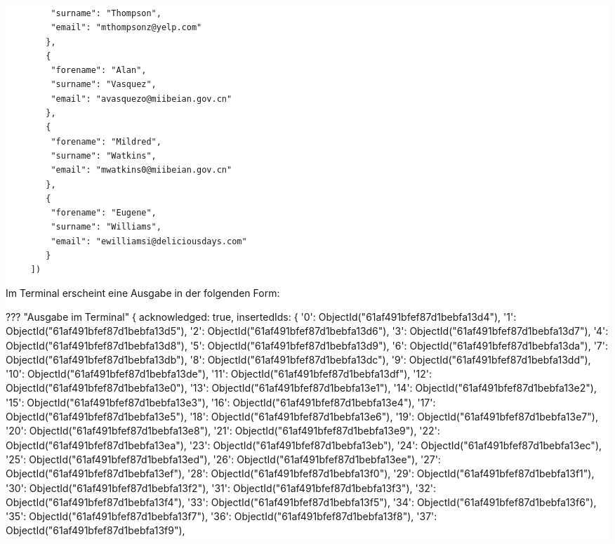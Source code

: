 			 "surname": "Thompson",
			 "email": "mthompsonz@yelp.com"
			},
			{
			 "forename": "Alan",
			 "surname": "Vasquez",
			 "email": "avasquezo@miibeian.gov.cn"
			},
			{
			 "forename": "Mildred",
			 "surname": "Watkins",
			 "email": "mwatkins0@miibeian.gov.cn"
			},
			{
			 "forename": "Eugene",
			 "surname": "Williams",
			 "email": "ewilliamsi@deliciousdays.com"
			}
		 ])


Im Terminal erscheint eine Ausgabe in der folgenden Form:

??? "Ausgabe im Terminal"
		{
		  acknowledged: true,
		  insertedIds: {
		    '0': ObjectId("61af491bfef87d1bebfa13d4"),
		    '1': ObjectId("61af491bfef87d1bebfa13d5"),
		    '2': ObjectId("61af491bfef87d1bebfa13d6"),
		    '3': ObjectId("61af491bfef87d1bebfa13d7"),
		    '4': ObjectId("61af491bfef87d1bebfa13d8"),
		    '5': ObjectId("61af491bfef87d1bebfa13d9"),
		    '6': ObjectId("61af491bfef87d1bebfa13da"),
		    '7': ObjectId("61af491bfef87d1bebfa13db"),
		    '8': ObjectId("61af491bfef87d1bebfa13dc"),
		    '9': ObjectId("61af491bfef87d1bebfa13dd"),
		    '10': ObjectId("61af491bfef87d1bebfa13de"),
		    '11': ObjectId("61af491bfef87d1bebfa13df"),
		    '12': ObjectId("61af491bfef87d1bebfa13e0"),
		    '13': ObjectId("61af491bfef87d1bebfa13e1"),
		    '14': ObjectId("61af491bfef87d1bebfa13e2"),
		    '15': ObjectId("61af491bfef87d1bebfa13e3"),
		    '16': ObjectId("61af491bfef87d1bebfa13e4"),
		    '17': ObjectId("61af491bfef87d1bebfa13e5"),
		    '18': ObjectId("61af491bfef87d1bebfa13e6"),
		    '19': ObjectId("61af491bfef87d1bebfa13e7"),
		    '20': ObjectId("61af491bfef87d1bebfa13e8"),
		    '21': ObjectId("61af491bfef87d1bebfa13e9"),
		    '22': ObjectId("61af491bfef87d1bebfa13ea"),
		    '23': ObjectId("61af491bfef87d1bebfa13eb"),
		    '24': ObjectId("61af491bfef87d1bebfa13ec"),
		    '25': ObjectId("61af491bfef87d1bebfa13ed"),
		    '26': ObjectId("61af491bfef87d1bebfa13ee"),
		    '27': ObjectId("61af491bfef87d1bebfa13ef"),
		    '28': ObjectId("61af491bfef87d1bebfa13f0"),
		    '29': ObjectId("61af491bfef87d1bebfa13f1"),
		    '30': ObjectId("61af491bfef87d1bebfa13f2"),
		    '31': ObjectId("61af491bfef87d1bebfa13f3"),
		    '32': ObjectId("61af491bfef87d1bebfa13f4"),
		    '33': ObjectId("61af491bfef87d1bebfa13f5"),
		    '34': ObjectId("61af491bfef87d1bebfa13f6"),
		    '35': ObjectId("61af491bfef87d1bebfa13f7"),
		    '36': ObjectId("61af491bfef87d1bebfa13f8"),
		    '37': ObjectId("61af491bfef87d1bebfa13f9"),
